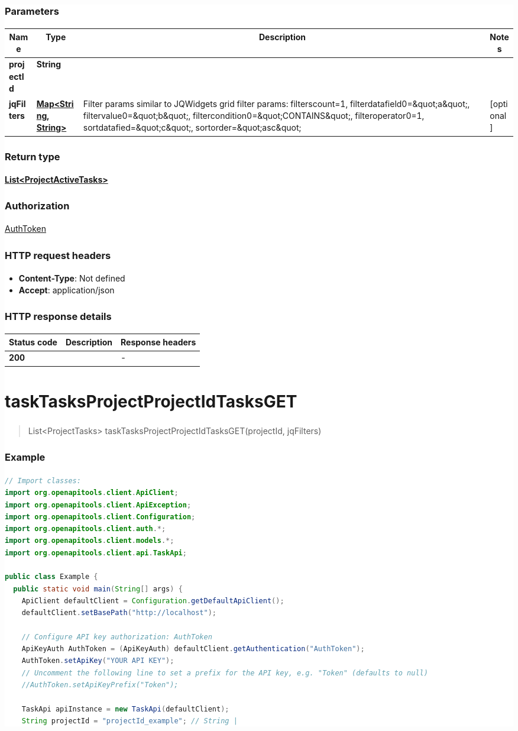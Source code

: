 ### Parameters

Name | Type | Description  | Notes
------------- | ------------- | ------------- | -------------
 **projectId** | **String**|  |
 **jqFilters** | [**Map&lt;String, String&gt;**](String.md)| Filter params similar to JQWidgets grid filter params:                             filterscount&#x3D;1,                             filterdatafield0&#x3D;\&quot;a\&quot;,                             filtervalue0&#x3D;\&quot;b\&quot;,                             filtercondition0&#x3D;\&quot;CONTAINS\&quot;,                             filteroperator0&#x3D;1,                             sortdatafied&#x3D;\&quot;c\&quot;,                            sortorder&#x3D;\&quot;asc\&quot;                             | [optional]

### Return type

[**List&lt;ProjectActiveTasks&gt;**](ProjectActiveTasks.md)

### Authorization

[AuthToken](../README.md#AuthToken)

### HTTP request headers

 - **Content-Type**: Not defined
 - **Accept**: application/json

### HTTP response details
| Status code | Description | Response headers |
|-------------|-------------|------------------|
**200** |  |  -  |

<a name="taskTasksProjectProjectIdTasksGET"></a>
# **taskTasksProjectProjectIdTasksGET**
> List&lt;ProjectTasks&gt; taskTasksProjectProjectIdTasksGET(projectId, jqFilters)



### Example
```java
// Import classes:
import org.openapitools.client.ApiClient;
import org.openapitools.client.ApiException;
import org.openapitools.client.Configuration;
import org.openapitools.client.auth.*;
import org.openapitools.client.models.*;
import org.openapitools.client.api.TaskApi;

public class Example {
  public static void main(String[] args) {
    ApiClient defaultClient = Configuration.getDefaultApiClient();
    defaultClient.setBasePath("http://localhost");
    
    // Configure API key authorization: AuthToken
    ApiKeyAuth AuthToken = (ApiKeyAuth) defaultClient.getAuthentication("AuthToken");
    AuthToken.setApiKey("YOUR API KEY");
    // Uncomment the following line to set a prefix for the API key, e.g. "Token" (defaults to null)
    //AuthToken.setApiKeyPrefix("Token");

    TaskApi apiInstance = new TaskApi(defaultClient);
    String projectId = "projectId_example"; // String | 
```